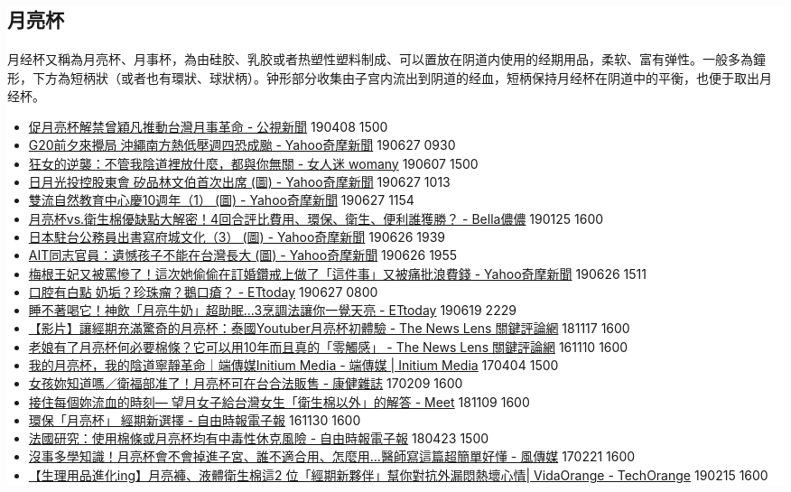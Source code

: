 ## 月亮杯

月经杯又稱為月亮杯、月事杯，為由硅胶、乳胶或者热塑性塑料制成、可以置放在阴道内使用的经期用品，柔软、富有弹性。一般多為鐘形，下方為短柄狀（或者也有環狀、球狀柄）。钟形部分收集由子宫内流出到阴道的经血，短柄保持月经杯在阴道中的平衡，也便于取出月经杯。
- [促月亮杯解禁曾穎凡推動台灣月事革命 - 公視新聞](https://news.pts.org.tw/article/428140 "促月亮杯解禁曾穎凡推動台灣月事革命 - 公視新聞") 190408 1500
- [G20前夕來攪局 沖繩南方熱低壓週四恐成颱 - Yahoo奇摩新聞](https://tw.news.yahoo.com/g20%E5%89%8D%E5%A4%95%E4%BE%86%E6%94%AA%E5%B1%80-%E6%B2%96%E7%B9%A9%E5%8D%97%E6%96%B9%E7%86%B1%E4%BD%8E%E5%A3%93%E9%80%B1%E5%9B%9B%E6%81%90%E6%88%90%E9%A2%B1-132534292.html "G20前夕來攪局 沖繩南方熱低壓週四恐成颱 - Yahoo奇摩新聞") 190627 0930
- [狂女的逆襲：不管我陰道裡放什麼，都與你無關 - 女人迷 womany](https://womany.net/read/article/19495 "狂女的逆襲：不管我陰道裡放什麼，都與你無關 - 女人迷 womany") 190607 1500
- [日月光投控股東會 矽品林文伯首次出席 (圖) - Yahoo奇摩新聞](https://tw.news.yahoo.com/%E6%97%A5%E6%9C%88%E5%85%89%E6%8A%95%E6%8E%A7%E8%82%A1%E6%9D%B1%E6%9C%83-%E7%9F%BD%E5%93%81%E6%9E%97%E6%96%87%E4%BC%AF%E9%A6%96%E6%AC%A1%E5%87%BA%E5%B8%AD-%E5%9C%96-021318368.html "日月光投控股東會 矽品林文伯首次出席 (圖) - Yahoo奇摩新聞") 190627 1013
- [雙流自然教育中心慶10週年（1） (圖) - Yahoo奇摩新聞](https://tw.news.yahoo.com/%E9%9B%99%E6%B5%81%E8%87%AA%E7%84%B6%E6%95%99%E8%82%B2%E4%B8%AD%E5%BF%83%E6%85%B610%E9%80%B1%E5%B9%B4-1-%E5%9C%96-035418743.html "雙流自然教育中心慶10週年（1） (圖) - Yahoo奇摩新聞") 190627 1154
- [月亮杯vs.衛生棉優缺點大解密！4回合評比費用、環保、衛生、便利誰獲勝？ - Bella儂儂](https://www.bella.tw/articles/body&soul/18516 "月亮杯vs.衛生棉優缺點大解密！4回合評比費用、環保、衛生、便利誰獲勝？ - Bella儂儂") 190125 1600
- [日本駐台公務員出書寫府城文化（3） (圖) - Yahoo奇摩新聞](https://tw.news.yahoo.com/%E6%97%A5%E6%9C%AC%E9%A7%90%E5%8F%B0%E5%85%AC%E5%8B%99%E5%93%A1%E5%87%BA%E6%9B%B8%E5%AF%AB%E5%BA%9C%E5%9F%8E%E6%96%87%E5%8C%96-3-%E5%9C%96-113911767.html "日本駐台公務員出書寫府城文化（3） (圖) - Yahoo奇摩新聞") 190626 1939
- [AIT同志官員：遺憾孩子不能在台灣長大 (圖) - Yahoo奇摩新聞](https://tw.news.yahoo.com/ait%E5%90%8C%E5%BF%97%E5%AE%98%E5%93%A1-%E9%81%BA%E6%86%BE%E5%AD%A9%E5%AD%90%E4%B8%8D%E8%83%BD%E5%9C%A8%E5%8F%B0%E7%81%A3%E9%95%B7%E5%A4%A7-%E5%9C%96-115511397.html "AIT同志官員：遺憾孩子不能在台灣長大 (圖) - Yahoo奇摩新聞") 190626 1955
- [梅根王妃又被罵慘了！這次她偷偷在訂婚鑽戒上做了「這件事」又被痛批浪費錢 - Yahoo奇摩新聞](https://tw.news.yahoo.com/%E6%A2%85%E6%A0%B9%E7%8E%8B%E5%A6%83%E5%8F%88%E8%A2%AB%E7%BD%B5%E6%85%98%E4%BA%86-%E9%80%99%E6%AC%A1%E5%A5%B9%E5%81%B7%E5%81%B7%E5%9C%A8%E8%A8%82%E5%A9%9A%E9%91%BD%E6%88%92%E4%B8%8A%E5%81%9A%E4%BA%86-%E9%80%99%E4%BB%B6%E4%BA%8B-%E5%8F%88%E8%A2%AB%E7%97%9B%E6%89%B9%E6%B5%AA%E8%B2%BB%E9%8C%A2-071100284.html "梅根王妃又被罵慘了！這次她偷偷在訂婚鑽戒上做了「這件事」又被痛批浪費錢 - Yahoo奇摩新聞") 190626 1511
- [口腔有白點 奶垢？珍珠瘤？鵝口瘡？ - ETtoday](https://www.ettoday.net/news/20190627/1278875.htm "口腔有白點 奶垢？珍珠瘤？鵝口瘡？ - ETtoday") 190627 0800
- [睡不著喝它！神飲「月亮牛奶」超助眠...3烹調法讓你一覺天亮 - ETtoday](https://travel.ettoday.net/article/1470614.htm "睡不著喝它！神飲「月亮牛奶」超助眠...3烹調法讓你一覺天亮 - ETtoday") 190619 2229
- [【影片】讓經期充滿驚奇的月亮杯：泰國Youtuber月亮杯初體驗 - The News Lens 關鍵評論網](https://asean.thenewslens.com/article/107639 "【影片】讓經期充滿驚奇的月亮杯：泰國Youtuber月亮杯初體驗 - The News Lens 關鍵評論網") 181117 1600
- [老娘有了月亮杯何必要棉條？它可以用10年而且真的「零觸感」 - The News Lens 關鍵評論網](https://www.thenewslens.com/article/53290 "老娘有了月亮杯何必要棉條？它可以用10年而且真的「零觸感」 - The News Lens 關鍵評論網") 161110 1600
- [我的月亮杯，我的陰道寧靜革命｜端傳媒Initium Media - 端傳媒 | Initium Media](https://theinitium.com/article/20170404-taiwan-FORMOONSA-CUP/ "我的月亮杯，我的陰道寧靜革命｜端傳媒Initium Media - 端傳媒 | Initium Media") 170404 1500
- [女孩妳知道嗎／衛福部准了！月亮杯可在台合法販售 - 康健雜誌](https://www.commonhealth.com.tw/article/article.action?nid=74155 "女孩妳知道嗎／衛福部准了！月亮杯可在台合法販售 - 康健雜誌") 170209 1600
- [接住每個妳流血的時刻— 望月女子給台灣女生「衛生棉以外」的解答 - Meet](https://meet.bnext.com.tw/articles/view/43877 "接住每個妳流血的時刻— 望月女子給台灣女生「衛生棉以外」的解答 - Meet") 181109 1600
- [環保「月亮杯」 經期新選擇 - 自由時報電子報](https://news.ltn.com.tw/news/life/paper/1057204 "環保「月亮杯」 經期新選擇 - 自由時報電子報") 161130 1600
- [法國研究：使用棉條或月亮杯均有中毒性休克風險 - 自由時報電子報](https://news.ltn.com.tw/news/world/breakingnews/2403507 "法國研究：使用棉條或月亮杯均有中毒性休克風險 - 自由時報電子報") 180423 1500
- [沒事多學知識！月亮杯會不會掉進子宮、誰不適合用、怎麼用…醫師寫這篇超簡單好懂 - 風傳媒](https://www.storm.mg/lifestyle/225998 "沒事多學知識！月亮杯會不會掉進子宮、誰不適合用、怎麼用…醫師寫這篇超簡單好懂 - 風傳媒") 170221 1600
- [【生理用品進化ing】月亮褲、液體衛生棉這2 位「經期新夥伴」幫你對抗外漏悶熱壞心情| VidaOrange - TechOrange](https://buzzorange.com/vidaorange/2019/02/15/menstrual-period/ "【生理用品進化ing】月亮褲、液體衛生棉這2 位「經期新夥伴」幫你對抗外漏悶熱壞心情| VidaOrange - TechOrange") 190215 1600
